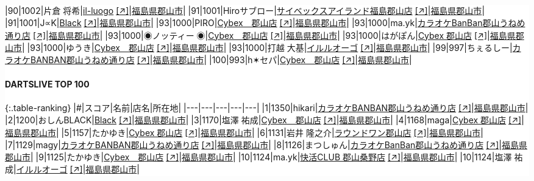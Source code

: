 |90|1002|<span class="rank-name-pd">片倉 将希</span>|<a href="/darts/rank/shops/78351.html">il-luogo</a> <a href="https://vs.phoenixdarts.com/jp/shop/shopDetailInfo/s_78351?s_seq=78351">[↗]</a>|<a href="/darts/rank/福島県/郡山市">福島県郡山市</a>|
|91|1001|<span class="rank-name-pd">Hiroサブロー</span>|<a href="/darts/rank/shops/6271.html">サイベックスアイランド福島郡山店</a> <a href="https://vs.phoenixdarts.com/jp/shop/shopDetailInfo/s_6271?s_seq=6271">[↗]</a>|<a href="/darts/rank/福島県/郡山市">福島県郡山市</a>|
|91|1001|<span class="rank-name-dl">J∝K</span>|<a href="/darts/rank/shops/2e30e6fa128e9e860d9b047a20a7ba1e.html">Black</a> <a href="https://search.dartslive.com/jp/shop/2e30e6fa128e9e860d9b047a20a7ba1e">[↗]</a>|<a href="/darts/rank/福島県/郡山市">福島県郡山市</a>|
|93|1000|<span class="rank-name-dl">PIRO</span>|<a href="/darts/rank/shops/a04d5d0caa6528dffec1ae84bb28bd87.html">Cybex　郡山店</a> <a href="https://search.dartslive.com/jp/shop/a04d5d0caa6528dffec1ae84bb28bd87">[↗]</a>|<a href="/darts/rank/福島県/郡山市">福島県郡山市</a>|
|93|1000|<span class="rank-name-dl">ma.yk</span>|<a href="/darts/rank/shops/9e0c0a4b2fd4e4760d9b047a20a7ba1e.html">カラオケBanBan郡山うねめ通り店</a> <a href="https://search.dartslive.com/jp/shop/9e0c0a4b2fd4e4760d9b047a20a7ba1e">[↗]</a>|<a href="/darts/rank/福島県/郡山市">福島県郡山市</a>|
|93|1000|<span class="rank-name-dl">◉ノッティー ◉</span>|<a href="/darts/rank/shops/a04d5d0caa6528dffec1ae84bb28bd87.html">Cybex　郡山店</a> <a href="https://search.dartslive.com/jp/shop/a04d5d0caa6528dffec1ae84bb28bd87">[↗]</a>|<a href="/darts/rank/福島県/郡山市">福島県郡山市</a>|
|93|1000|<span class="rank-name-dl">はがぽん</span>|<a href="/darts/rank/shops/a04d5d0caa6528dffec1ae84bb28bd87.html">Cybex 郡山店</a> <a href="https://search.dartslive.com/jp/shop/a04d5d0caa6528dffec1ae84bb28bd87">[↗]</a>|<a href="/darts/rank/福島県/郡山市">福島県郡山市</a>|
|93|1000|<span class="rank-name-dl">ゆうき</span>|<a href="/darts/rank/shops/a04d5d0caa6528dffec1ae84bb28bd87.html">Cybex　郡山店</a> <a href="https://search.dartslive.com/jp/shop/a04d5d0caa6528dffec1ae84bb28bd87">[↗]</a>|<a href="/darts/rank/福島県/郡山市">福島県郡山市</a>|
|93|1000|<span class="rank-name-dl">打越 大基</span>|<a href="/darts/rank/shops/d7604a086615f1940d9b047a20a7ba1e.html">イルルオーゴ</a> <a href="https://search.dartslive.com/jp/shop/d7604a086615f1940d9b047a20a7ba1e">[↗]</a>|<a href="/darts/rank/福島県/郡山市">福島県郡山市</a>|
|99|997|<span class="rank-name-dl">ちぇるしー</span>|<a href="/darts/rank/shops/9e0c0a4b2fd4e4760d9b047a20a7ba1e.html">カラオケBANBAN郡山うねめ通り店</a> <a href="https://search.dartslive.com/jp/shop/9e0c0a4b2fd4e4760d9b047a20a7ba1e">[↗]</a>|<a href="/darts/rank/福島県/郡山市">福島県郡山市</a>|
|100|993|<span class="rank-name-dl">h✶セパ</span>|<a href="/darts/rank/shops/a04d5d0caa6528dffec1ae84bb28bd87.html">Cybex　郡山店</a> <a href="https://search.dartslive.com/jp/shop/a04d5d0caa6528dffec1ae84bb28bd87">[↗]</a>|<a href="/darts/rank/福島県/郡山市">福島県郡山市</a>|


#### DARTSLIVE TOP 100



{:.table-ranking}
|#|スコア|名前|店名|所在地|
|---|---|---|---|---|
|1|1350|<span class="rank-name-dl">hikari</span>|<a href="/darts/rank/shops/9e0c0a4b2fd4e4760d9b047a20a7ba1e.html">カラオケBANBAN郡山うねめ通り店</a> <a href="https://search.dartslive.com/jp/shop/9e0c0a4b2fd4e4760d9b047a20a7ba1e">[↗]</a>|<a href="/darts/rank/福島県/郡山市">福島県郡山市</a>|
|2|1200|<span class="rank-name-dl">おしんBLACK</span>|<a href="/darts/rank/shops/2e30e6fa128e9e860d9b047a20a7ba1e.html">Black</a> <a href="https://search.dartslive.com/jp/shop/2e30e6fa128e9e860d9b047a20a7ba1e">[↗]</a>|<a href="/darts/rank/福島県/郡山市">福島県郡山市</a>|
|3|1170|<span class="rank-name-dl">塩澤 祐成</span>|<a href="/darts/rank/shops/a04d5d0caa6528dffec1ae84bb28bd87.html">Cybex　郡山店</a> <a href="https://search.dartslive.com/jp/shop/a04d5d0caa6528dffec1ae84bb28bd87">[↗]</a>|<a href="/darts/rank/福島県/郡山市">福島県郡山市</a>|
|4|1168|<span class="rank-name-dl">maga</span>|<a href="/darts/rank/shops/a04d5d0caa6528dffec1ae84bb28bd87.html">Cybex 郡山店</a> <a href="https://search.dartslive.com/jp/shop/a04d5d0caa6528dffec1ae84bb28bd87">[↗]</a>|<a href="/darts/rank/福島県/郡山市">福島県郡山市</a>|
|5|1157|<span class="rank-name-dl">たかゆき</span>|<a href="/darts/rank/shops/a04d5d0caa6528dffec1ae84bb28bd87.html">Cybex 郡山店</a> <a href="https://search.dartslive.com/jp/shop/a04d5d0caa6528dffec1ae84bb28bd87">[↗]</a>|<a href="/darts/rank/福島県/郡山市">福島県郡山市</a>|
|6|1131|<span class="rank-name-dl">岩井 隆之介</span>|<a href="/darts/rank/shops/aa5f46c657da450e0d9b047a20a7ba1e.html">ラウンドワン郡山店</a> <a href="https://search.dartslive.com/jp/shop/aa5f46c657da450e0d9b047a20a7ba1e">[↗]</a>|<a href="/darts/rank/福島県/郡山市">福島県郡山市</a>|
|7|1129|<span class="rank-name-dl">magy</span>|<a href="/darts/rank/shops/9e0c0a4b2fd4e4760d9b047a20a7ba1e.html">カラオケBANBAN郡山うねめ通り店</a> <a href="https://search.dartslive.com/jp/shop/9e0c0a4b2fd4e4760d9b047a20a7ba1e">[↗]</a>|<a href="/darts/rank/福島県/郡山市">福島県郡山市</a>|
|8|1126|<span class="rank-name-dl">まつしゅん</span>|<a href="/darts/rank/shops/9e0c0a4b2fd4e4760d9b047a20a7ba1e.html">カラオケBanBan郡山うねめ通り店</a> <a href="https://search.dartslive.com/jp/shop/9e0c0a4b2fd4e4760d9b047a20a7ba1e">[↗]</a>|<a href="/darts/rank/福島県/郡山市">福島県郡山市</a>|
|9|1125|<span class="rank-name-dl">たかゆき</span>|<a href="/darts/rank/shops/a04d5d0caa6528dffec1ae84bb28bd87.html">Cybex　郡山店</a> <a href="https://search.dartslive.com/jp/shop/a04d5d0caa6528dffec1ae84bb28bd87">[↗]</a>|<a href="/darts/rank/福島県/郡山市">福島県郡山市</a>|
|10|1124|<span class="rank-name-dl">ma.yk</span>|<a href="/darts/rank/shops/738ac511f3c7b308774c926eb736cb5a.html">快活CLUB 郡山桑野店</a> <a href="https://search.dartslive.com/jp/shop/738ac511f3c7b308774c926eb736cb5a">[↗]</a>|<a href="/darts/rank/福島県/郡山市">福島県郡山市</a>|
|10|1124|<span class="rank-name-dl">塩澤 祐成</span>|<a href="/darts/rank/shops/d7604a086615f1940d9b047a20a7ba1e.html">イルルオーゴ</a> <a href="https://search.dartslive.com/jp/shop/d7604a086615f1940d9b047a20a7ba1e">[↗]</a>|<a href="/darts/rank/福島県/郡山市">福島県郡山市</a>|